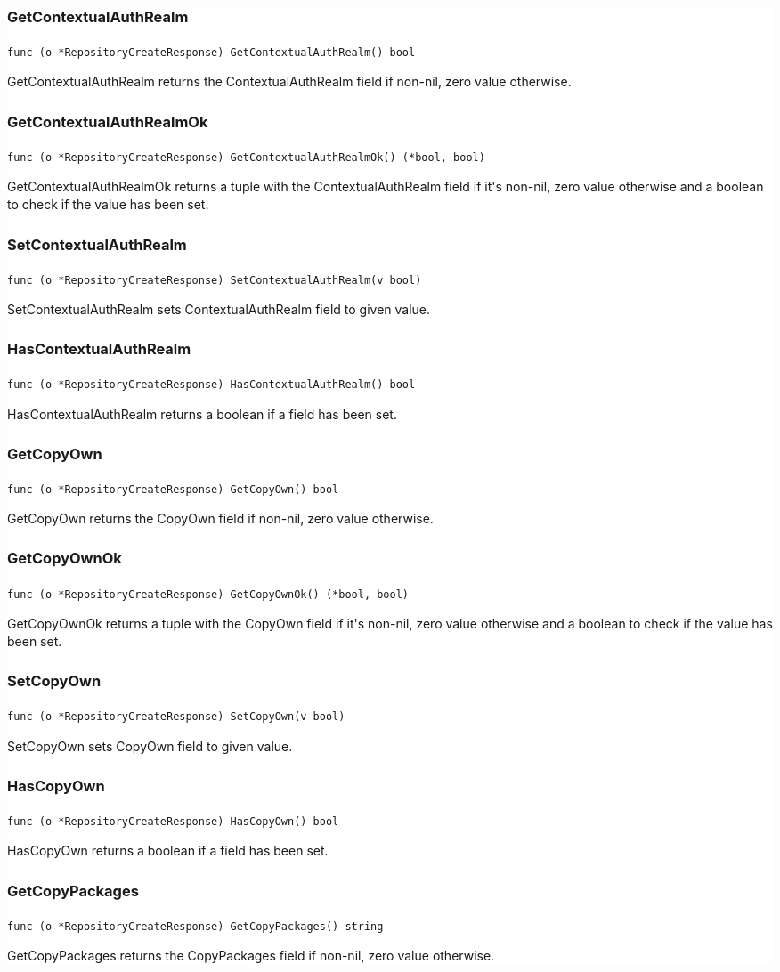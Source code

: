 ### GetContextualAuthRealm

`func (o *RepositoryCreateResponse) GetContextualAuthRealm() bool`

GetContextualAuthRealm returns the ContextualAuthRealm field if non-nil, zero value otherwise.

### GetContextualAuthRealmOk

`func (o *RepositoryCreateResponse) GetContextualAuthRealmOk() (*bool, bool)`

GetContextualAuthRealmOk returns a tuple with the ContextualAuthRealm field if it's non-nil, zero value otherwise
and a boolean to check if the value has been set.

### SetContextualAuthRealm

`func (o *RepositoryCreateResponse) SetContextualAuthRealm(v bool)`

SetContextualAuthRealm sets ContextualAuthRealm field to given value.

### HasContextualAuthRealm

`func (o *RepositoryCreateResponse) HasContextualAuthRealm() bool`

HasContextualAuthRealm returns a boolean if a field has been set.

### GetCopyOwn

`func (o *RepositoryCreateResponse) GetCopyOwn() bool`

GetCopyOwn returns the CopyOwn field if non-nil, zero value otherwise.

### GetCopyOwnOk

`func (o *RepositoryCreateResponse) GetCopyOwnOk() (*bool, bool)`

GetCopyOwnOk returns a tuple with the CopyOwn field if it's non-nil, zero value otherwise
and a boolean to check if the value has been set.

### SetCopyOwn

`func (o *RepositoryCreateResponse) SetCopyOwn(v bool)`

SetCopyOwn sets CopyOwn field to given value.

### HasCopyOwn

`func (o *RepositoryCreateResponse) HasCopyOwn() bool`

HasCopyOwn returns a boolean if a field has been set.

### GetCopyPackages

`func (o *RepositoryCreateResponse) GetCopyPackages() string`

GetCopyPackages returns the CopyPackages field if non-nil, zero value otherwise.
